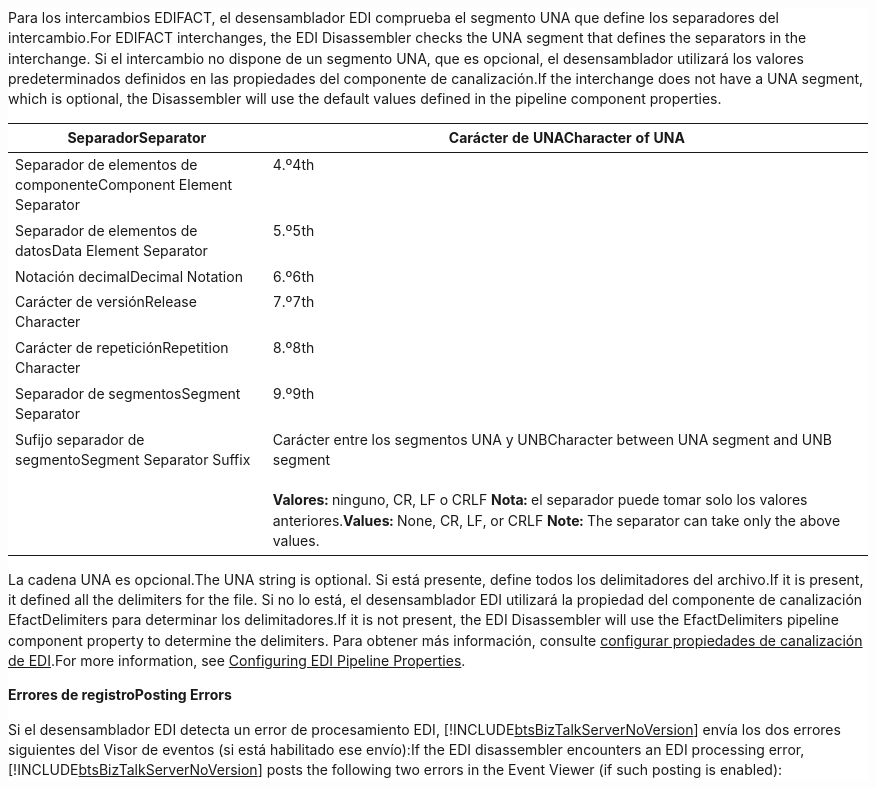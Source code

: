 <span data-ttu-id="6158f-189">Para los intercambios EDIFACT, el desensamblador EDI comprueba el segmento UNA que define los separadores del intercambio.</span><span class="sxs-lookup"><span data-stu-id="6158f-189">For EDIFACT interchanges, the EDI Disassembler checks the UNA segment that defines the separators in the interchange.</span></span> <span data-ttu-id="6158f-190">Si el intercambio no dispone de un segmento UNA, que es opcional, el desensamblador utilizará los valores predeterminados definidos en las propiedades del componente de canalización.</span><span class="sxs-lookup"><span data-stu-id="6158f-190">If the interchange does not have a UNA segment, which is optional, the Disassembler will use the default values defined in the pipeline component properties.</span></span>  
  
|<span data-ttu-id="6158f-191">Separador</span><span class="sxs-lookup"><span data-stu-id="6158f-191">Separator</span></span>|<span data-ttu-id="6158f-192">Carácter de UNA</span><span class="sxs-lookup"><span data-stu-id="6158f-192">Character of UNA</span></span>|  
|---------------|----------------------|  
|<span data-ttu-id="6158f-193">Separador de elementos de componente</span><span class="sxs-lookup"><span data-stu-id="6158f-193">Component Element Separator</span></span>|<span data-ttu-id="6158f-194">4.º</span><span class="sxs-lookup"><span data-stu-id="6158f-194">4th</span></span>|  
|<span data-ttu-id="6158f-195">Separador de elementos de datos</span><span class="sxs-lookup"><span data-stu-id="6158f-195">Data Element Separator</span></span>|<span data-ttu-id="6158f-196">5.º</span><span class="sxs-lookup"><span data-stu-id="6158f-196">5th</span></span>|  
|<span data-ttu-id="6158f-197">Notación decimal</span><span class="sxs-lookup"><span data-stu-id="6158f-197">Decimal Notation</span></span>|<span data-ttu-id="6158f-198">6.º</span><span class="sxs-lookup"><span data-stu-id="6158f-198">6th</span></span>|  
|<span data-ttu-id="6158f-199">Carácter de versión</span><span class="sxs-lookup"><span data-stu-id="6158f-199">Release Character</span></span>|<span data-ttu-id="6158f-200">7.º</span><span class="sxs-lookup"><span data-stu-id="6158f-200">7th</span></span>|  
|<span data-ttu-id="6158f-201">Carácter de repetición</span><span class="sxs-lookup"><span data-stu-id="6158f-201">Repetition Character</span></span>|<span data-ttu-id="6158f-202">8.º</span><span class="sxs-lookup"><span data-stu-id="6158f-202">8th</span></span>|  
|<span data-ttu-id="6158f-203">Separador de segmentos</span><span class="sxs-lookup"><span data-stu-id="6158f-203">Segment Separator</span></span>|<span data-ttu-id="6158f-204">9.º</span><span class="sxs-lookup"><span data-stu-id="6158f-204">9th</span></span>|  
|<span data-ttu-id="6158f-205">Sufijo separador de segmento</span><span class="sxs-lookup"><span data-stu-id="6158f-205">Segment Separator Suffix</span></span>|<span data-ttu-id="6158f-206">Carácter entre los segmentos UNA y UNB</span><span class="sxs-lookup"><span data-stu-id="6158f-206">Character between UNA segment and UNB segment</span></span><br /><br /> <span data-ttu-id="6158f-207">**Valores:** ninguno, CR, LF o CRLF **Nota:** el separador puede tomar solo los valores anteriores.</span><span class="sxs-lookup"><span data-stu-id="6158f-207">**Values:** None, CR, LF, or CRLF **Note:**  The separator can take only the above values.</span></span>|  
  
 <span data-ttu-id="6158f-208">La cadena UNA es opcional.</span><span class="sxs-lookup"><span data-stu-id="6158f-208">The UNA string is optional.</span></span> <span data-ttu-id="6158f-209">Si está presente, define todos los delimitadores del archivo.</span><span class="sxs-lookup"><span data-stu-id="6158f-209">If it is present, it defined all the delimiters for the file.</span></span> <span data-ttu-id="6158f-210">Si no lo está, el desensamblador EDI utilizará la propiedad del componente de canalización EfactDelimiters para determinar los delimitadores.</span><span class="sxs-lookup"><span data-stu-id="6158f-210">If it is not present, the EDI Disassembler will use the EfactDelimiters pipeline component property to determine the delimiters.</span></span> <span data-ttu-id="6158f-211">Para obtener más información, consulte [configurar propiedades de canalización de EDI](../core/configuring-edi-pipeline-properties.md).</span><span class="sxs-lookup"><span data-stu-id="6158f-211">For more information, see [Configuring EDI Pipeline Properties](../core/configuring-edi-pipeline-properties.md).</span></span>  
  
 <span data-ttu-id="6158f-212">**Errores de registro**</span><span class="sxs-lookup"><span data-stu-id="6158f-212">**Posting Errors**</span></span>  
  
 <span data-ttu-id="6158f-213">Si el desensamblador EDI detecta un error de procesamiento EDI, [!INCLUDE[btsBizTalkServerNoVersion](../includes/btsbiztalkservernoversion-md.md)] envía los dos errores siguientes del Visor de eventos (si está habilitado ese envío):</span><span class="sxs-lookup"><span data-stu-id="6158f-213">If the EDI disassembler encounters an EDI processing error, [!INCLUDE[btsBizTalkServerNoVersion](../includes/btsbiztalkservernoversion-md.md)] posts the following two errors in the Event Viewer (if such posting is enabled):</span></span>  
  